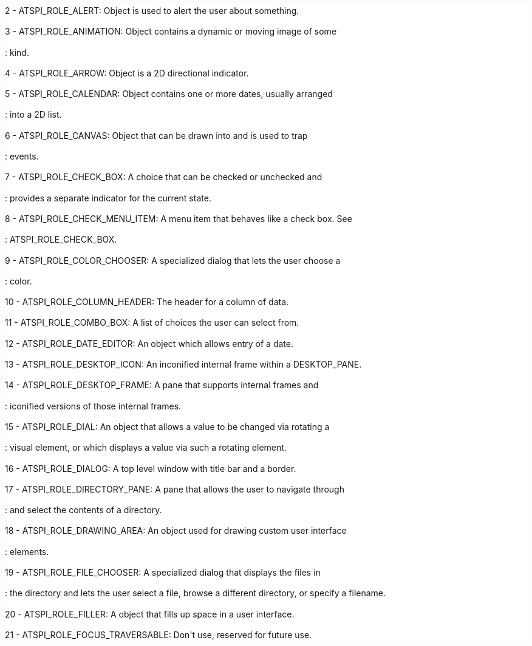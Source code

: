 2 - ATSPI_ROLE_ALERT: Object is used to alert the user about something.

3 - ATSPI_ROLE_ANIMATION: Object contains a dynamic or moving image of some

:   kind.

4 - ATSPI_ROLE_ARROW: Object is a 2D directional indicator.

5 - ATSPI_ROLE_CALENDAR: Object contains one or more dates, usually arranged

:   into a 2D list.

6 - ATSPI_ROLE_CANVAS: Object that can be drawn into and is used to trap

:   events.

7 - ATSPI_ROLE_CHECK_BOX: A choice that can be checked or unchecked and

:   provides a separate indicator for the current state.

8 - ATSPI_ROLE_CHECK_MENU_ITEM: A menu item that behaves like a check box. See

:   ATSPI_ROLE_CHECK_BOX.

9 - ATSPI_ROLE_COLOR_CHOOSER: A specialized dialog that lets the user choose a

:   color.

10 - ATSPI_ROLE_COLUMN_HEADER: The header for a column of data.

11 - ATSPI_ROLE_COMBO_BOX: A list of choices the user can select from.

12 - ATSPI_ROLE_DATE_EDITOR: An object which allows entry of a date.

13 - ATSPI_ROLE_DESKTOP_ICON: An inconified internal frame within a
DESKTOP_PANE.

14 - ATSPI_ROLE_DESKTOP_FRAME: A pane that supports internal frames and

:   iconified versions of those internal frames.

15 - ATSPI_ROLE_DIAL: An object that allows a value to be changed via rotating a

:   visual element, or which displays a value via such a rotating
    element.

16 - ATSPI_ROLE_DIALOG: A top level window with title bar and a border.

17 - ATSPI_ROLE_DIRECTORY_PANE: A pane that allows the user to navigate through

:   and select the contents of a directory.

18 - ATSPI_ROLE_DRAWING_AREA: An object used for drawing custom user interface

:   elements.

19 - ATSPI_ROLE_FILE_CHOOSER: A specialized dialog that displays the files in

:   the directory and lets the user select a file, browse a different
    directory, or specify a filename.

20 - ATSPI_ROLE_FILLER: A object that fills up space in a user
interface.

21 - ATSPI_ROLE_FOCUS_TRAVERSABLE: Don\'t use, reserved for future use.
